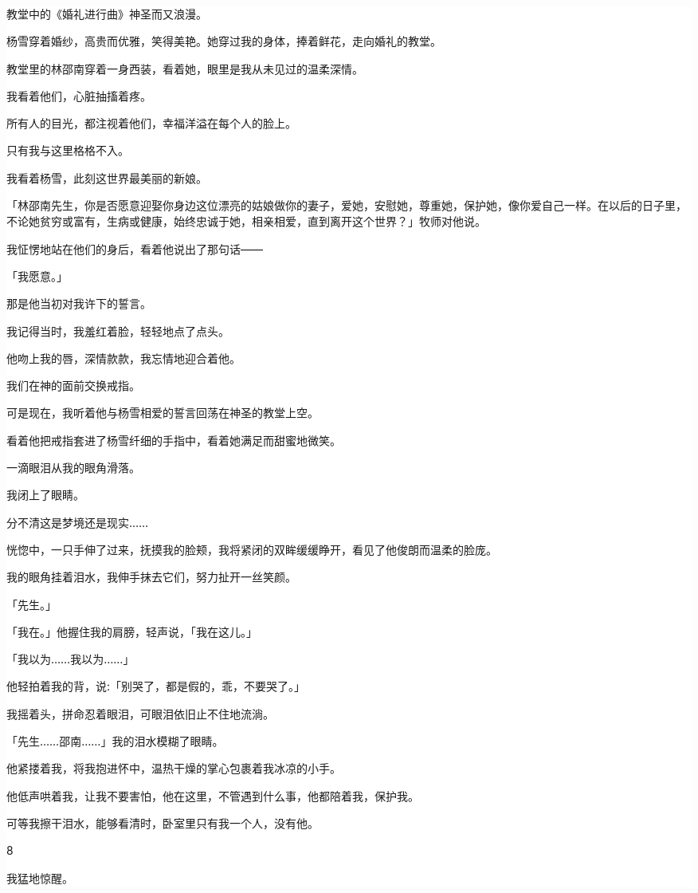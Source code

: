 教堂中的《婚礼进行曲》神圣而又浪漫。

杨雪穿着婚纱，高贵而优雅，笑得美艳。她穿过我的身体，捧着鲜花，走向婚礼的教堂。

教堂里的林邵南穿着一身西装，看着她，眼里是我从未见过的温柔深情。

我看着他们，心脏抽搐着疼。

所有人的目光，都注视着他们，幸福洋溢在每个人的脸上。

只有我与这里格格不入。

我看着杨雪，此刻这世界最美丽的新娘。

「林邵南先生，你是否愿意迎娶你身边这位漂亮的姑娘做你的妻子，爱她，安慰她，尊重她，保护她，像你爱自己一样。在以后的日子里，不论她贫穷或富有，生病或健康，始终忠诚于她，相亲相爱，直到离开这个世界？」牧师对他说。

我怔愣地站在他们的身后，看着他说出了那句话——

「我愿意。」

那是他当初对我许下的誓言。

我记得当时，我羞红着脸，轻轻地点了点头。

他吻上我的唇，深情款款，我忘情地迎合着他。

我们在神的面前交换戒指。

可是现在，我听着他与杨雪相爱的誓言回荡在神圣的教堂上空。

看着他把戒指套进了杨雪纤细的手指中，看着她满足而甜蜜地微笑。

一滴眼泪从我的眼角滑落。

我闭上了眼睛。

分不清这是梦境还是现实……

恍惚中，一只手伸了过来，抚摸我的脸颊，我将紧闭的双眸缓缓睁开，看见了他俊朗而温柔的脸庞。

我的眼角挂着泪水，我伸手抹去它们，努力扯开一丝笑颜。

「先生。」

「我在。」他握住我的肩膀，轻声说，「我在这儿。」

「我以为……我以为……」

他轻拍着我的背，说:「别哭了，都是假的，乖，不要哭了。」

我摇着头，拼命忍着眼泪，可眼泪依旧止不住地流淌。

「先生……邵南……」我的泪水模糊了眼睛。

他紧搂着我，将我抱进怀中，温热干燥的掌心包裹着我冰凉的小手。

他低声哄着我，让我不要害怕，他在这里，不管遇到什么事，他都陪着我，保护我。

可等我擦干泪水，能够看清时，卧室里只有我一个人，没有他。

8

我猛地惊醒。
